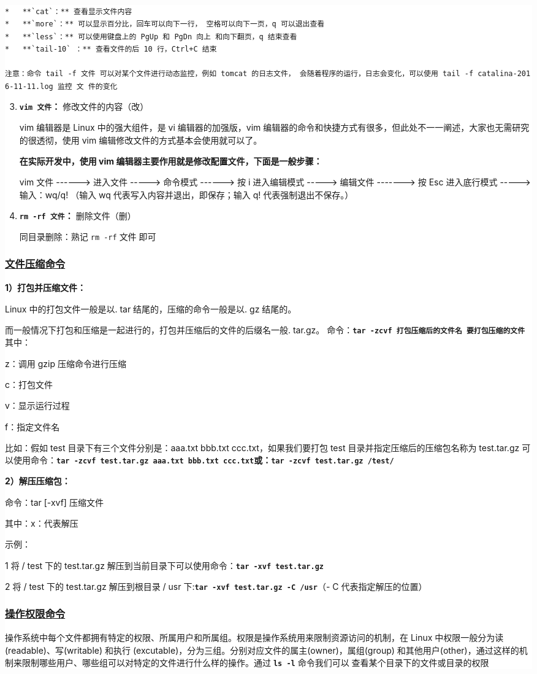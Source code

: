     *   **`cat`：** 查看显示文件内容
    *   **`more`：** 可以显示百分比，回车可以向下一行， 空格可以向下一页，q 可以退出查看
    *   **`less`：** 可以使用键盘上的 PgUp 和 PgDn 向上 和向下翻页，q 结束查看
    *   **`tail-10` ：** 查看文件的后 10 行，Ctrl+C 结束
    
    注意：命令 tail -f 文件 可以对某个文件进行动态监控，例如 tomcat 的日志文件， 会随着程序的运行，日志会变化，可以使用 tail -f catalina-2016-11-11.log 监控 文 件的变化
    
3.  **`vim 文件`：** 修改文件的内容（改）
    
    vim 编辑器是 Linux 中的强大组件，是 vi 编辑器的加强版，vim 编辑器的命令和快捷方式有很多，但此处不一一阐述，大家也无需研究的很透彻，使用 vim 编辑修改文件的方式基本会使用就可以了。
    
    **在实际开发中，使用 vim 编辑器主要作用就是修改配置文件，下面是一般步骤：**
    
    vim 文件 ------> 进入文件 -----> 命令模式 ------> 按 i 进入编辑模式 -----> 编辑文件 -------> 按 Esc 进入底行模式 -----> 输入：wq/q! （输入 wq 代表写入内容并退出，即保存；输入 q! 代表强制退出不保存。）
    
4.  **`rm -rf 文件`：** 删除文件（删）
    
    同目录删除：熟记 `rm -rf` 文件 即可
    

### [文件压缩命令](#/%E7%90%86%E8%AE%BA%E5%9F%BA%E7%A1%80/%E6%93%8D%E4%BD%9C%E7%B3%BB%E7%BB%9F/linux?id=%e6%96%87%e4%bb%b6%e5%8e%8b%e7%bc%a9%e5%91%bd%e4%bb%a4)

**1）打包并压缩文件：**

Linux 中的打包文件一般是以. tar 结尾的，压缩的命令一般是以. gz 结尾的。

而一般情况下打包和压缩是一起进行的，打包并压缩后的文件的后缀名一般. tar.gz。 命令：**`tar -zcvf 打包压缩后的文件名 要打包压缩的文件`** 其中：

z：调用 gzip 压缩命令进行压缩

c：打包文件

v：显示运行过程

f：指定文件名

比如：假如 test 目录下有三个文件分别是：aaa.txt bbb.txt ccc.txt，如果我们要打包 test 目录并指定压缩后的压缩包名称为 test.tar.gz 可以使用命令：**`tar -zcvf test.tar.gz aaa.txt bbb.txt ccc.txt`或：`tar -zcvf test.tar.gz /test/`**

**2）解压压缩包：**

命令：tar [-xvf] 压缩文件

其中：x：代表解压

示例：

1 将 / test 下的 test.tar.gz 解压到当前目录下可以使用命令：**`tar -xvf test.tar.gz`**

2 将 / test 下的 test.tar.gz 解压到根目录 / usr 下:**`tar -xvf test.tar.gz -C /usr`**（- C 代表指定解压的位置）

### [操作权限命令](#/%E7%90%86%E8%AE%BA%E5%9F%BA%E7%A1%80/%E6%93%8D%E4%BD%9C%E7%B3%BB%E7%BB%9F/linux?id=%e6%93%8d%e4%bd%9c%e6%9d%83%e9%99%90%e5%91%bd%e4%bb%a4)

操作系统中每个文件都拥有特定的权限、所属用户和所属组。权限是操作系统用来限制资源访问的机制，在 Linux 中权限一般分为读 (readable)、写(writable) 和执行 (excutable)，分为三组。分别对应文件的属主(owner)，属组(group) 和其他用户(other)，通过这样的机制来限制哪些用户、哪些组可以对特定的文件进行什么样的操作。通过 **`ls -l`** 命令我们可以 查看某个目录下的文件或目录的权限
